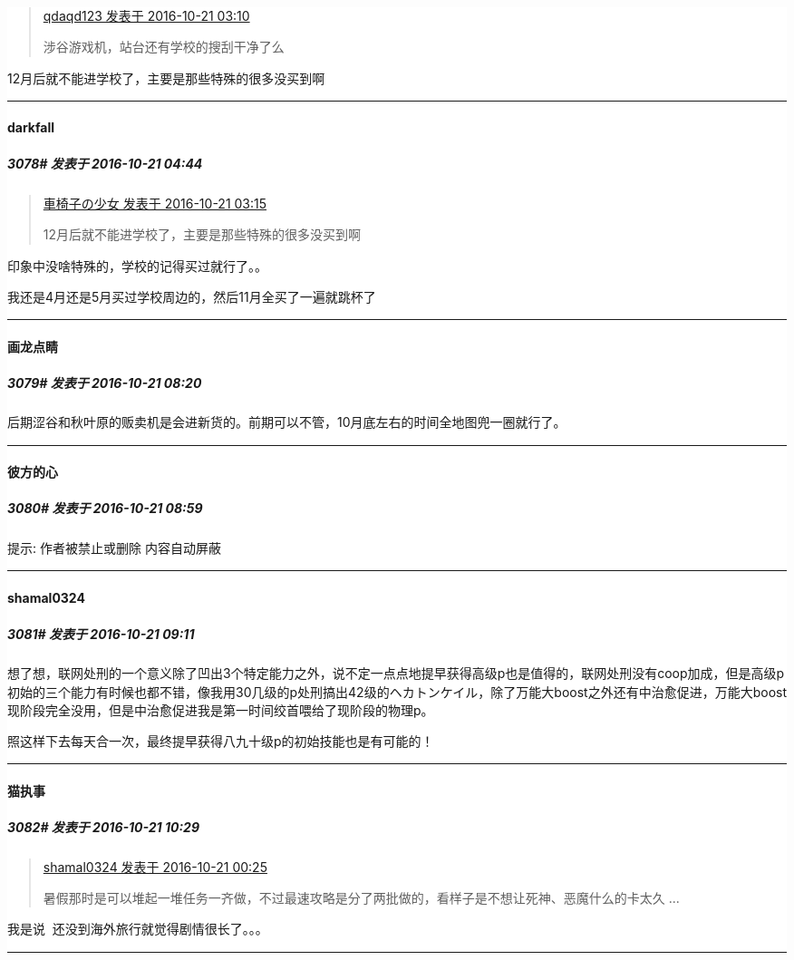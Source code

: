 <blockquote><a href="httphttps://bbs.saraba1st.com/2b/forum.php?mod=redirect&amp;goto=findpost&amp;pid=33927333&amp;ptid=1331676" target="_blank">qdaqd123 发表于 2016-10-21 03:10</a>

涉谷游戏机，站台还有学校的搜刮干净了么</blockquote>
12月后就不能进学校了，主要是那些特殊的很多没买到啊

*****

####  darkfall  
##### 3078#       发表于 2016-10-21 04:44

<blockquote><a href="httphttps://bbs.saraba1st.com/2b/forum.php?mod=redirect&amp;goto=findpost&amp;pid=33927345&amp;ptid=1331676" target="_blank">車椅子の少女 发表于 2016-10-21 03:15</a>

12月后就不能进学校了，主要是那些特殊的很多没买到啊</blockquote>
印象中没啥特殊的，学校的记得买过就行了。。

我还是4月还是5月买过学校周边的，然后11月全买了一遍就跳杯了

*****

####  画龙点睛  
##### 3079#       发表于 2016-10-21 08:20

后期涩谷和秋叶原的贩卖机是会进新货的。前期可以不管，10月底左右的时间全地图兜一圈就行了。

*****

####  彼方的心  
##### 3080#       发表于 2016-10-21 08:59

提示: 作者被禁止或删除 内容自动屏蔽

*****

####  shamal0324  
##### 3081#       发表于 2016-10-21 09:11

想了想，联网处刑的一个意义除了凹出3个特定能力之外，说不定一点点地提早获得高级p也是值得的，联网处刑没有coop加成，但是高级p初始的三个能力有时候也都不错，像我用30几级的p处刑搞出42级的ヘカトンケイル，除了万能大boost之外还有中治愈促进，万能大boost现阶段完全没用，但是中治愈促进我是第一时间绞首喂给了现阶段的物理p。

照这样下去每天合一次，最终提早获得八九十级p的初始技能也是有可能的！

*****

####  猫执事  
##### 3082#       发表于 2016-10-21 10:29

<blockquote><a href="httphttps://bbs.saraba1st.com/2b/forum.php?mod=redirect&amp;goto=findpost&amp;pid=33926556&amp;ptid=1331676" target="_blank">shamal0324 发表于 2016-10-21 00:25</a>

暑假那时是可以堆起一堆任务一齐做，不过最速攻略是分了两批做的，看样子是不想让死神、恶魔什么的卡太久 ...</blockquote>
我是说  还没到海外旅行就觉得剧情很长了。。。

*****
